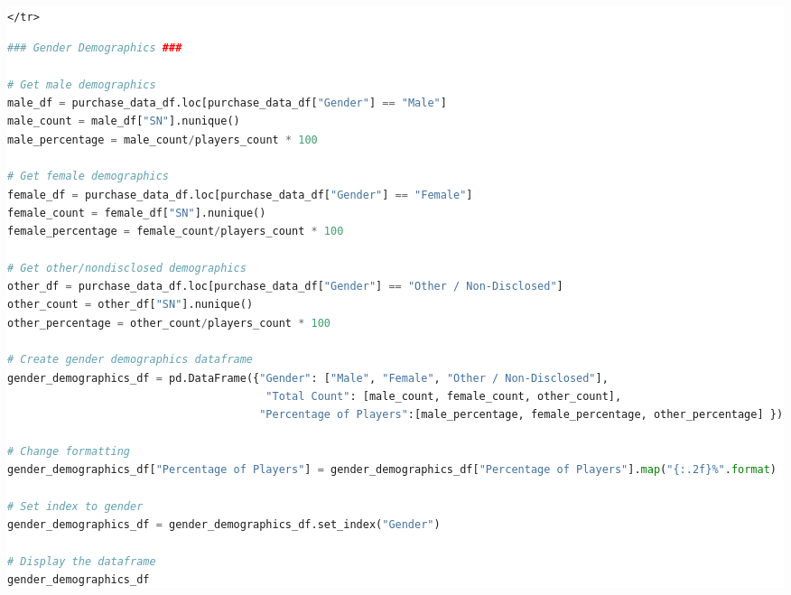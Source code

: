     </tr>
  </tbody>
</table>
</div>




```python
### Gender Demographics ###

# Get male demographics
male_df = purchase_data_df.loc[purchase_data_df["Gender"] == "Male"]
male_count = male_df["SN"].nunique()
male_percentage = male_count/players_count * 100

# Get female demographics
female_df = purchase_data_df.loc[purchase_data_df["Gender"] == "Female"]
female_count = female_df["SN"].nunique()
female_percentage = female_count/players_count * 100

# Get other/nondisclosed demographics
other_df = purchase_data_df.loc[purchase_data_df["Gender"] == "Other / Non-Disclosed"]
other_count = other_df["SN"].nunique()
other_percentage = other_count/players_count * 100

# Create gender demographics dataframe
gender_demographics_df = pd.DataFrame({"Gender": ["Male", "Female", "Other / Non-Disclosed"],
                                        "Total Count": [male_count, female_count, other_count],
                                       "Percentage of Players":[male_percentage, female_percentage, other_percentage] })

# Change formatting
gender_demographics_df["Percentage of Players"] = gender_demographics_df["Percentage of Players"].map("{:.2f}%".format)

# Set index to gender
gender_demographics_df = gender_demographics_df.set_index("Gender")

# Display the dataframe
gender_demographics_df
```




<div>
<style scoped>
    .dataframe tbody tr th:only-of-type {
        vertical-align: middle;
    }

    .dataframe tbody tr th {
        vertical-align: top;
    }
